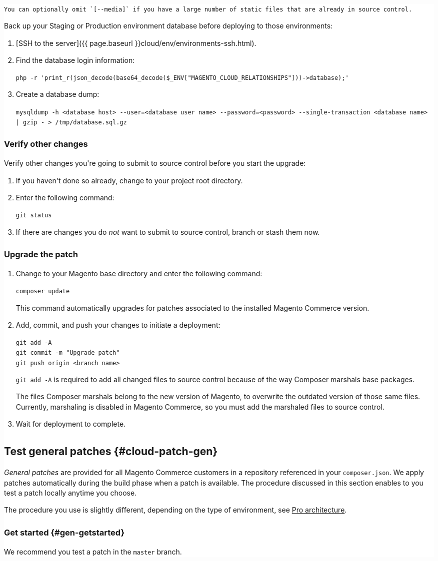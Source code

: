     You can optionally omit `[--media]` if you have a large number of static files that are already in source control.

Back up your Staging or Production environment database before deploying to those environments:

1.  [SSH to the server]({{ page.baseurl }}cloud/env/environments-ssh.html).
2.  Find the database login information:

        php -r 'print_r(json_decode(base64_decode($_ENV["MAGENTO_CLOUD_RELATIONSHIPS"]))->database);'

3.  Create a database dump:

        mysqldump -h <database host> --user=<database user name> --password=<password> --single-transaction <database name> | gzip - > /tmp/database.sql.gz

### Verify other changes
Verify other changes you're going to submit to source control before you start the upgrade:

1.  If you haven't done so already, change to your project root directory.
2.  Enter the following command:

        git status
3.  If there are changes you do *not* want to submit to source control, branch or stash them now.

### Upgrade the patch

1.  Change to your Magento base directory and enter the following command:

        composer update

    This command automatically upgrades for patches associated to the installed Magento Commerce version.

4.  Add, commit, and push your changes to initiate a deployment:

        git add -A
        git commit -m "Upgrade patch"
        git push origin <branch name>

    `git add -A` is required to add all changed files to source control because of the way Composer marshals base packages.

    The files Composer marshals belong to the new version of Magento, to overwrite the outdated version of those same files. Currently, marshaling is disabled in Magento Commerce, so you must add the marshaled files to source control.

5.  Wait for deployment to complete.

## Test general patches {#cloud-patch-gen}
*General patches* are provided for all Magento Commerce customers in a repository referenced in your `composer.json`. We apply patches automatically during the build phase when a patch is available. The procedure discussed in this section enables to you test a patch locally anytime you choose.

The procedure you use is slightly different, depending on the type of environment, see [Pro architecture]({{page.baseurl}}cloud/architecture/pro-architecture.html#cloud-arch-int).

### Get started {#gen-getstarted}
We recommend you test a patch in the `master` branch.
